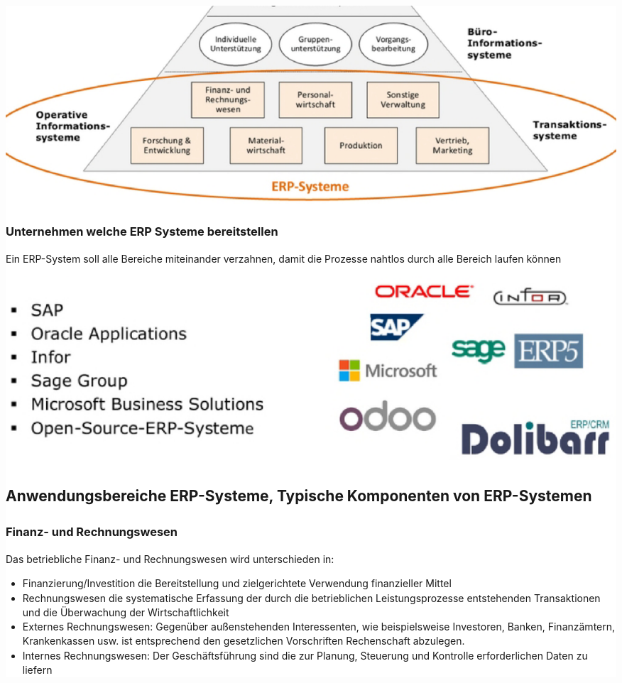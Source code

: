 ![ERP_integration](attachments/17.png)
### Unternehmen welche ERP Systeme bereitstellen
Ein ERP-System soll alle Bereiche miteinander verzahnen, damit die Prozesse nahtlos durch alle Bereich laufen können

![ERP_Unternehmen](attachments/18.png)
## Anwendungsbereiche ERP-Systeme, Typische Komponenten von ERP-Systemen
### Finanz- und Rechnungswesen
Das betriebliche Finanz- und Rechnungswesen wird unterschieden in:
- Finanzierung/Investition die Bereitstellung und zielgerichtete Verwendung finanzieller Mittel
- Rechnungswesen die systematische Erfassung der durch die betrieblichen Leistungsprozesse entstehenden Transaktionen und die Überwachung der Wirtschaftlichkeit
- Externes Rechnungswesen: Gegenüber außenstehenden Interessenten, wie beispielsweise Investoren, Banken, Finanzämtern, Krankenkassen usw. ist entsprechend den gesetzlichen Vorschriften Rechenschaft abzulegen.
- Internes Rechnungswesen: Der Geschäftsführung sind die zur Planung, Steuerung und Kontrolle erforderlichen Daten zu liefern
